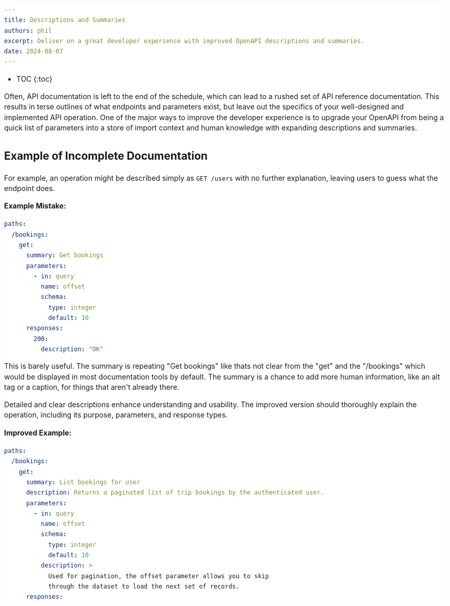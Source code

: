 ```yaml
---
title: Descriptions and Summaries
authors: phil
excerpt: Deliver on a great developer experience with improved OpenAPI descriptions and summaries.
date: 2024-08-07
---
```


- TOC
{:toc}

Often, API documentation is left to the end of the schedule, which can lead to a rushed set of API reference documentation. This results in terse outlines of what endpoints and parameters exist, but leave out the specifics of your well-designed and implemented API operation. One of the major ways to improve the developer experience is to upgrade your OpenAPI from being a quick list of parameters into a store of import context and human knowledge with expanding descriptions and summaries.

## Example of Incomplete Documentation

For example, an operation might be described simply as `GET /users` with no further explanation, leaving users to guess what the endpoint does.

**Example Mistake:**

```yaml
paths:
  /bookings:
    get:
      summary: Get bookings
      parameters:
        - in: query
          name: offset
          schema:
            type: integer
            default: 10
      responses:
        200:
          description: "OK"
```

This is barely useful. The summary is repeating "Get bookings" like thats not clear from the "get" and the "/bookings" which would be displayed in most documentation tools by default. The summary is a chance to add more human information, like an alt tag or a caption, for things that aren't already there. 

Detailed and clear descriptions enhance understanding and usability. The improved version should thoroughly explain the operation, including its purpose, parameters, and response types.

**Improved Example:**

```yaml
paths:
  /bookings:
    get:
      summary: List bookings for user
      description: Returns a paginated list of trip bookings by the authenticated user.
      parameters:
        - in: query
          name: offset
          schema:
            type: integer
            default: 10
          description: > 
            Used for pagination, the offset parameter allows you to skip 
            through the dataset to load the next set of records.
      responses:
```